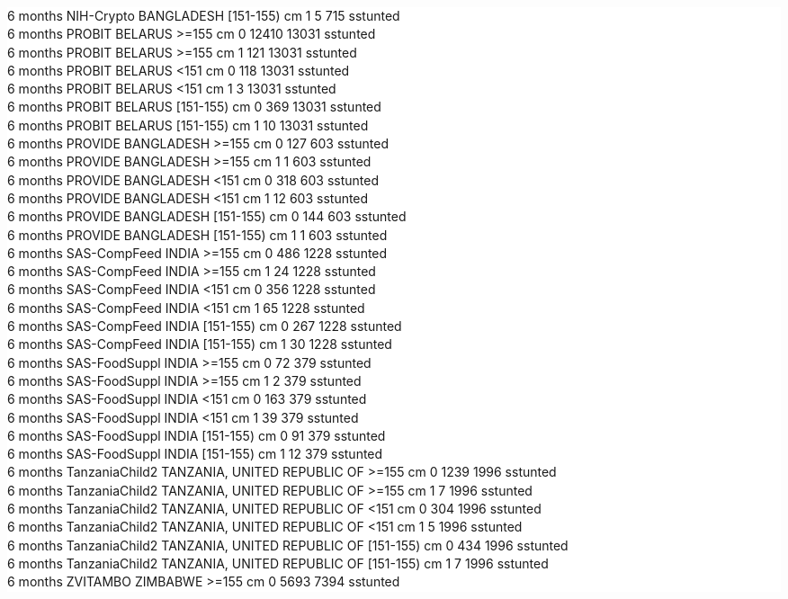 6 months    NIH-Crypto       BANGLADESH                     [151-155) cm           1        5     715  sstunted         
6 months    PROBIT           BELARUS                        >=155 cm               0    12410   13031  sstunted         
6 months    PROBIT           BELARUS                        >=155 cm               1      121   13031  sstunted         
6 months    PROBIT           BELARUS                        <151 cm                0      118   13031  sstunted         
6 months    PROBIT           BELARUS                        <151 cm                1        3   13031  sstunted         
6 months    PROBIT           BELARUS                        [151-155) cm           0      369   13031  sstunted         
6 months    PROBIT           BELARUS                        [151-155) cm           1       10   13031  sstunted         
6 months    PROVIDE          BANGLADESH                     >=155 cm               0      127     603  sstunted         
6 months    PROVIDE          BANGLADESH                     >=155 cm               1        1     603  sstunted         
6 months    PROVIDE          BANGLADESH                     <151 cm                0      318     603  sstunted         
6 months    PROVIDE          BANGLADESH                     <151 cm                1       12     603  sstunted         
6 months    PROVIDE          BANGLADESH                     [151-155) cm           0      144     603  sstunted         
6 months    PROVIDE          BANGLADESH                     [151-155) cm           1        1     603  sstunted         
6 months    SAS-CompFeed     INDIA                          >=155 cm               0      486    1228  sstunted         
6 months    SAS-CompFeed     INDIA                          >=155 cm               1       24    1228  sstunted         
6 months    SAS-CompFeed     INDIA                          <151 cm                0      356    1228  sstunted         
6 months    SAS-CompFeed     INDIA                          <151 cm                1       65    1228  sstunted         
6 months    SAS-CompFeed     INDIA                          [151-155) cm           0      267    1228  sstunted         
6 months    SAS-CompFeed     INDIA                          [151-155) cm           1       30    1228  sstunted         
6 months    SAS-FoodSuppl    INDIA                          >=155 cm               0       72     379  sstunted         
6 months    SAS-FoodSuppl    INDIA                          >=155 cm               1        2     379  sstunted         
6 months    SAS-FoodSuppl    INDIA                          <151 cm                0      163     379  sstunted         
6 months    SAS-FoodSuppl    INDIA                          <151 cm                1       39     379  sstunted         
6 months    SAS-FoodSuppl    INDIA                          [151-155) cm           0       91     379  sstunted         
6 months    SAS-FoodSuppl    INDIA                          [151-155) cm           1       12     379  sstunted         
6 months    TanzaniaChild2   TANZANIA, UNITED REPUBLIC OF   >=155 cm               0     1239    1996  sstunted         
6 months    TanzaniaChild2   TANZANIA, UNITED REPUBLIC OF   >=155 cm               1        7    1996  sstunted         
6 months    TanzaniaChild2   TANZANIA, UNITED REPUBLIC OF   <151 cm                0      304    1996  sstunted         
6 months    TanzaniaChild2   TANZANIA, UNITED REPUBLIC OF   <151 cm                1        5    1996  sstunted         
6 months    TanzaniaChild2   TANZANIA, UNITED REPUBLIC OF   [151-155) cm           0      434    1996  sstunted         
6 months    TanzaniaChild2   TANZANIA, UNITED REPUBLIC OF   [151-155) cm           1        7    1996  sstunted         
6 months    ZVITAMBO         ZIMBABWE                       >=155 cm               0     5693    7394  sstunted         